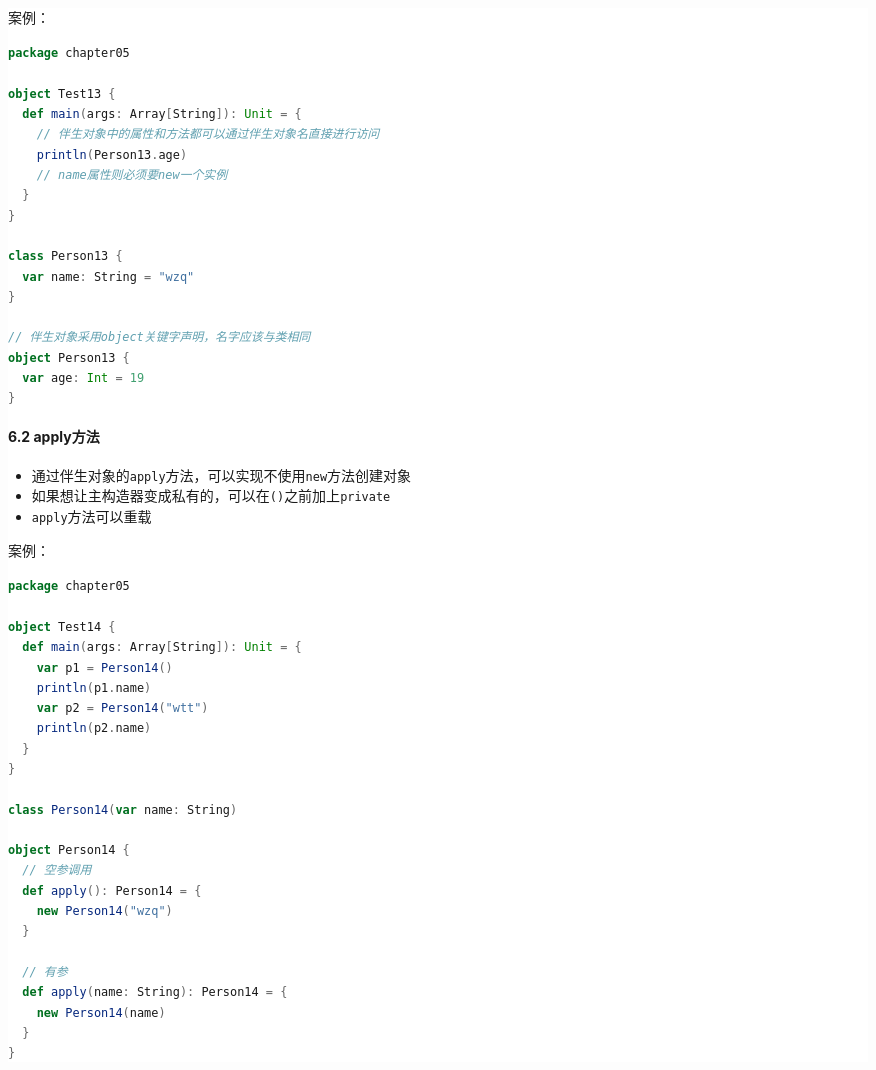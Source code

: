 案例：

```scala
package chapter05

object Test13 {
  def main(args: Array[String]): Unit = {
    // 伴生对象中的属性和方法都可以通过伴生对象名直接进行访问
    println(Person13.age)
    // name属性则必须要new一个实例
  }
}

class Person13 {
  var name: String = "wzq"
}

// 伴生对象采用object关键字声明，名字应该与类相同
object Person13 {
  var age: Int = 19
}
```

#### 6.2 apply方法

- 通过伴生对象的`apply`方法，可以实现不使用`new`方法创建对象
- 如果想让主构造器变成私有的，可以在`()`之前加上`private`
- `apply`方法可以重载

案例：

```scala
package chapter05

object Test14 {
  def main(args: Array[String]): Unit = {
    var p1 = Person14()
    println(p1.name)
    var p2 = Person14("wtt")
    println(p2.name)
  }
}

class Person14(var name: String)

object Person14 {
  // 空参调用
  def apply(): Person14 = {
    new Person14("wzq")
  }

  // 有参
  def apply(name: String): Person14 = {
    new Person14(name)
  }
}
```
